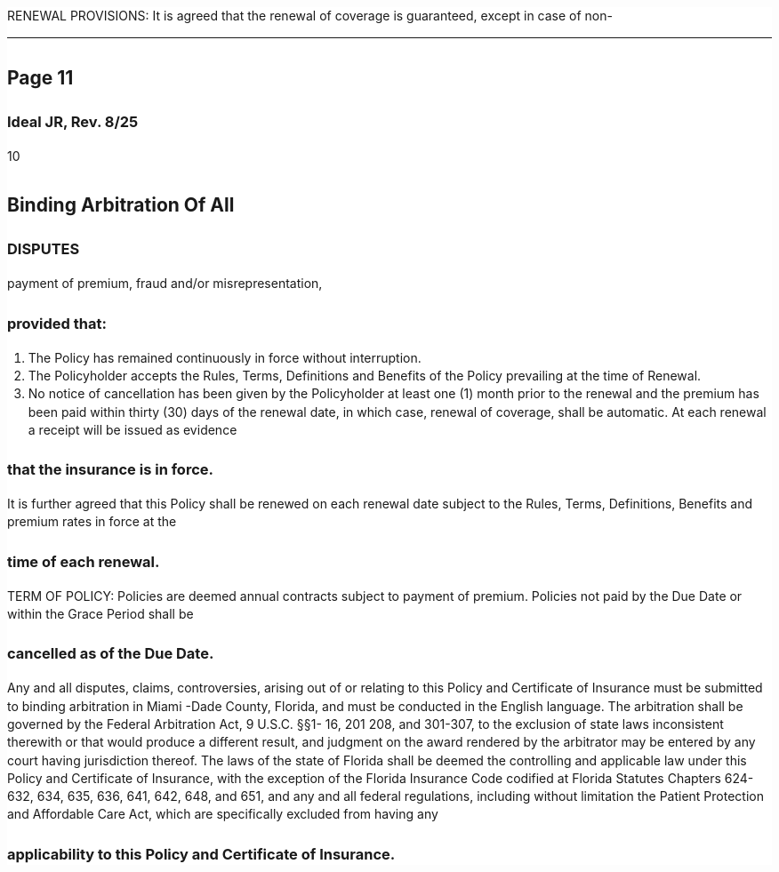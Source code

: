 RENEWAL PROVISIONS: It is agreed that the renewal
of coverage is guaranteed, except in case of non-

---

## Page 11

### Ideal JR, Rev. 8/25

10
## Binding Arbitration Of All
### DISPUTES

payment of premium, fraud and/or misrepresentation,
### provided that:

1. The Policy has remained continuously in force
without interruption.
2. The Policyholder accepts the Rules, Terms,
Definitions and Benefits of the Policy prevailing at
the time of Renewal.
3. No notice of cancellation has been given by the
Policyholder at least one (1) month prior to the
renewal and the premium has been paid within
thirty (30) days of the renewal date, in which
case, renewal of coverage, shall be automatic. At
each renewal a receipt will be issued as evidence
### that the insurance is in force.

It is further agreed that this Policy shall be renewed on
each renewal date subject to the Rules, Terms,
Definitions, Benefits and premium rates in force at the
### time of each renewal.

TERM OF POLICY:  Policies are deemed annual
contracts subject to payment of premium. Policies not
paid by the Due Date or within the Grace Period shall be
### cancelled as of the Due Date.

Any and all disputes, claims, controversies, arising out
of or relating to this Policy and Certificate of Insurance
must be submitted to binding arbitration in Miami -Dade
County, Florida, and must be conducted in the English
language. The arbitration shall be governed by the
Federal Arbitration Act, 9 U.S.C. §§1- 16, 201 208, and
301-307, to the exclusion of state laws inconsistent
therewith or that would produce a different result, and
judgment on the award rendered by the arbitrator may
be entered by any court having jurisdiction thereof. The
laws of the state of Florida shall be deemed the
controlling and applicable law under this Policy and
Certificate of Insurance, with the exception of the Florida
Insurance Code codified at Florida Statutes Chapters
624-632, 634, 635, 636, 641, 642, 648, and 651, and
any and all federal regulations, including without
limitation the Patient Protection and Affordable Care
Act, which are specifically excluded from having any
### applicability to this Policy and Certificate of Insurance.
